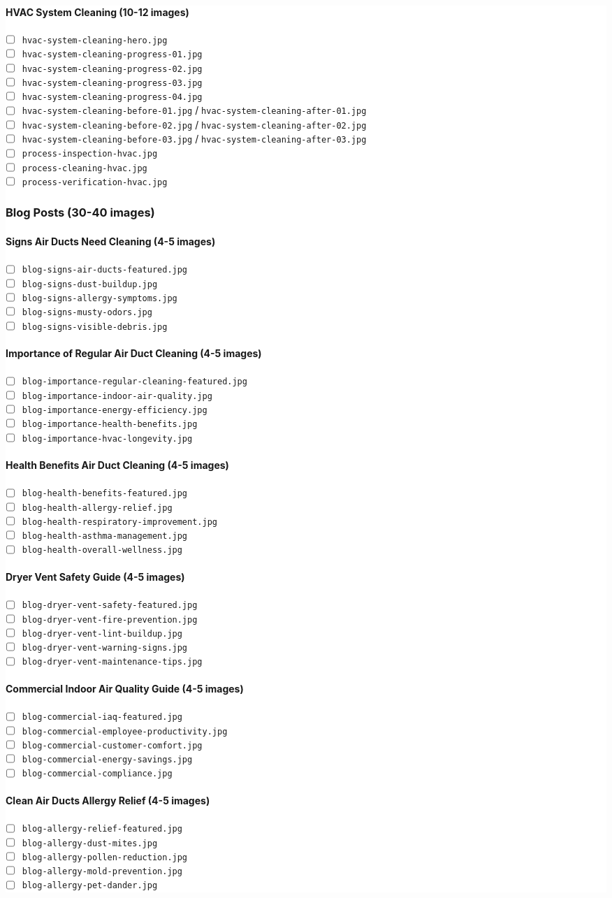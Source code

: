 #### HVAC System Cleaning (10-12 images)
- [ ] `hvac-system-cleaning-hero.jpg`
- [ ] `hvac-system-cleaning-progress-01.jpg`
- [ ] `hvac-system-cleaning-progress-02.jpg`
- [ ] `hvac-system-cleaning-progress-03.jpg`
- [ ] `hvac-system-cleaning-progress-04.jpg`
- [ ] `hvac-system-cleaning-before-01.jpg` / `hvac-system-cleaning-after-01.jpg`
- [ ] `hvac-system-cleaning-before-02.jpg` / `hvac-system-cleaning-after-02.jpg`
- [ ] `hvac-system-cleaning-before-03.jpg` / `hvac-system-cleaning-after-03.jpg`
- [ ] `process-inspection-hvac.jpg`
- [ ] `process-cleaning-hvac.jpg`
- [ ] `process-verification-hvac.jpg`

### Blog Posts (30-40 images)

#### Signs Air Ducts Need Cleaning (4-5 images)
- [ ] `blog-signs-air-ducts-featured.jpg`
- [ ] `blog-signs-dust-buildup.jpg`
- [ ] `blog-signs-allergy-symptoms.jpg`
- [ ] `blog-signs-musty-odors.jpg`
- [ ] `blog-signs-visible-debris.jpg`

#### Importance of Regular Air Duct Cleaning (4-5 images)
- [ ] `blog-importance-regular-cleaning-featured.jpg`
- [ ] `blog-importance-indoor-air-quality.jpg`
- [ ] `blog-importance-energy-efficiency.jpg`
- [ ] `blog-importance-health-benefits.jpg`
- [ ] `blog-importance-hvac-longevity.jpg`

#### Health Benefits Air Duct Cleaning (4-5 images)
- [ ] `blog-health-benefits-featured.jpg`
- [ ] `blog-health-allergy-relief.jpg`
- [ ] `blog-health-respiratory-improvement.jpg`
- [ ] `blog-health-asthma-management.jpg`
- [ ] `blog-health-overall-wellness.jpg`

#### Dryer Vent Safety Guide (4-5 images)
- [ ] `blog-dryer-vent-safety-featured.jpg`
- [ ] `blog-dryer-vent-fire-prevention.jpg`
- [ ] `blog-dryer-vent-lint-buildup.jpg`
- [ ] `blog-dryer-vent-warning-signs.jpg`
- [ ] `blog-dryer-vent-maintenance-tips.jpg`

#### Commercial Indoor Air Quality Guide (4-5 images)
- [ ] `blog-commercial-iaq-featured.jpg`
- [ ] `blog-commercial-employee-productivity.jpg`
- [ ] `blog-commercial-customer-comfort.jpg`
- [ ] `blog-commercial-energy-savings.jpg`
- [ ] `blog-commercial-compliance.jpg`

#### Clean Air Ducts Allergy Relief (4-5 images)
- [ ] `blog-allergy-relief-featured.jpg`
- [ ] `blog-allergy-dust-mites.jpg`
- [ ] `blog-allergy-pollen-reduction.jpg`
- [ ] `blog-allergy-mold-prevention.jpg`
- [ ] `blog-allergy-pet-dander.jpg`
